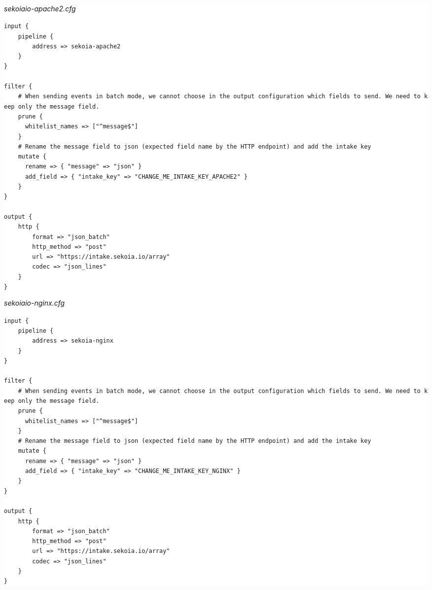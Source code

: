 *sekoiaio-apache2.cfg*
```
input {
    pipeline {
        address => sekoia-apache2
    }
}

filter {
    # When sending events in batch mode, we cannot choose in the output configuration which fields to send. We need to keep only the message field.
    prune {
      whitelist_names => ["^message$"]
    }
    # Rename the message field to json (expected field name by the HTTP endpoint) and add the intake key
    mutate {
      rename => { "message" => "json" }
      add_field => { "intake_key" => "CHANGE_ME_INTAKE_KEY_APACHE2" }
    }
}

output {
    http {
        format => "json_batch"
        http_method => "post"
        url => "https://intake.sekoia.io/array"
        codec => "json_lines"
    }
}
```

*sekoiaio-nginx.cfg*
```
input {
    pipeline {
        address => sekoia-nginx
    }
}

filter {
    # When sending events in batch mode, we cannot choose in the output configuration which fields to send. We need to keep only the message field.
    prune {
      whitelist_names => ["^message$"]
    }
    # Rename the message field to json (expected field name by the HTTP endpoint) and add the intake key
    mutate {
      rename => { "message" => "json" }
      add_field => { "intake_key" => "CHANGE_ME_INTAKE_KEY_NGINX" }
    }
}

output {
    http {
        format => "json_batch"
        http_method => "post"
        url => "https://intake.sekoia.io/array"
        codec => "json_lines"
    }
}
```


[graylog-http-plugin]: https://github.com/SekoiaLab/graylog-http-plugin